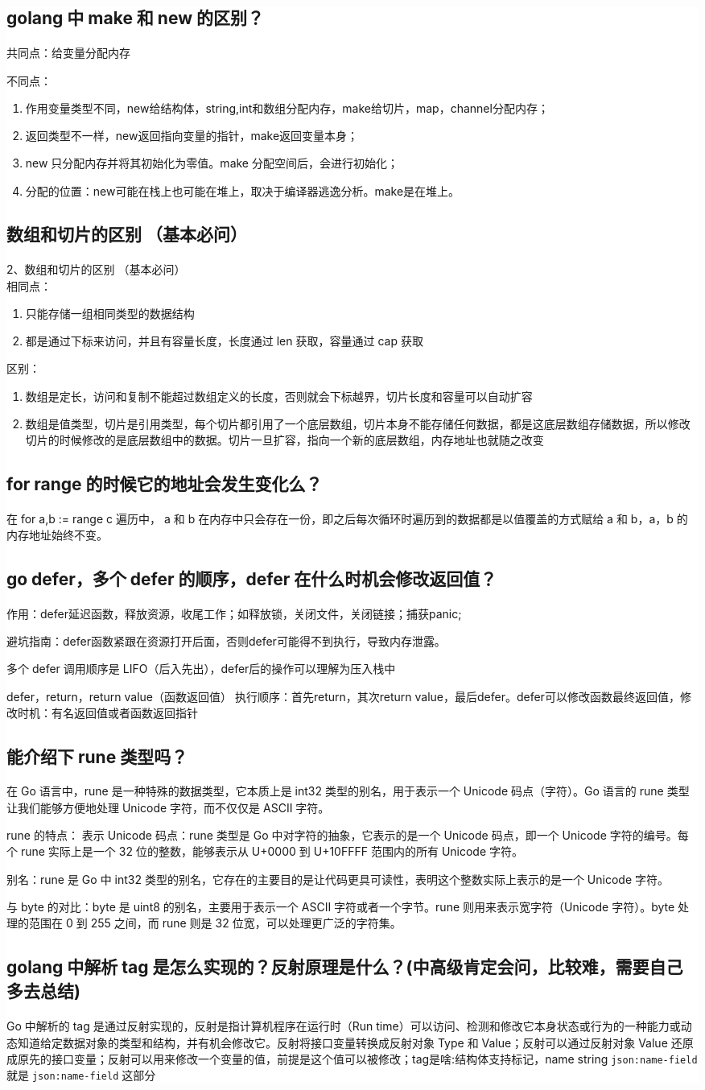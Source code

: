 ## golang 中 make 和 new 的区别？
共同点：给变量分配内存

不同点：

1. 作用变量类型不同，new给结构体，string,int和数组分配内存，make给切片，map，channel分配内存；

2. 返回类型不一样，new返回指向变量的指针，make返回变量本身；

3. new 只分配内存并将其初始化为零值。make 分配空间后，会进行初始化；

4. 分配的位置：new可能在栈上也可能在堆上，取决于编译器逃逸分析。make是在堆上。


## 数组和切片的区别 （基本必问）
2、数组和切片的区别 （基本必问）   
相同点：
1. 只能存储一组相同类型的数据结构

2. 都是通过下标来访问，并且有容量长度，长度通过 len 获取，容量通过 cap 获取

区别：
1. 数组是定长，访问和复制不能超过数组定义的长度，否则就会下标越界，切片长度和容量可以自动扩容  

2. 数组是值类型，切片是引用类型，每个切片都引用了一个底层数组，切片本身不能存储任何数据，都是这底层数组存储数据，所以修改切片的时候修改的是底层数组中的数据。切片一旦扩容，指向一个新的底层数组，内存地址也就随之改变

## for range 的时候它的地址会发生变化么？
在 for a,b := range c 遍历中， a 和 b 在内存中只会存在一份，即之后每次循环时遍历到的数据都是以值覆盖的方式赋给 a 和 b，a，b 的内存地址始终不变。

## go defer，多个 defer 的顺序，defer 在什么时机会修改返回值？
作用：defer延迟函数，释放资源，收尾工作；如释放锁，关闭文件，关闭链接；捕获panic;

避坑指南：defer函数紧跟在资源打开后面，否则defer可能得不到执行，导致内存泄露。

多个 defer 调用顺序是 LIFO（后入先出），defer后的操作可以理解为压入栈中

defer，return，return value（函数返回值） 执行顺序：首先return，其次return value，最后defer。defer可以修改函数最终返回值，修改时机：有名返回值或者函数返回指针

## 能介绍下 rune 类型吗？
在 Go 语言中，rune 是一种特殊的数据类型，它本质上是 int32 类型的别名，用于表示一个 Unicode 码点（字符）。Go 语言的 rune 类型让我们能够方便地处理 Unicode 字符，而不仅仅是 ASCII 字符。

rune 的特点：
表示 Unicode 码点：rune 类型是 Go 中对字符的抽象，它表示的是一个 Unicode 码点，即一个 Unicode 字符的编号。每个 rune 实际上是一个 32 位的整数，能够表示从 U+0000 到 U+10FFFF 范围内的所有 Unicode 字符。

别名：rune 是 Go 中 int32 类型的别名，它存在的主要目的是让代码更具可读性，表明这个整数实际上表示的是一个 Unicode 字符。

与 byte 的对比：byte 是 uint8 的别名，主要用于表示一个 ASCII 字符或者一个字节。rune 则用来表示宽字符（Unicode 字符）。byte 处理的范围在 0 到 255 之间，而 rune 则是 32 位宽，可以处理更广泛的字符集。

## golang 中解析 tag 是怎么实现的？反射原理是什么？(中高级肯定会问，比较难，需要自己多去总结)
Go 中解析的 tag 是通过反射实现的，反射是指计算机程序在运行时（Run time）可以访问、检测和修改它本身状态或行为的一种能力或动态知道给定数据对象的类型和结构，并有机会修改它。反射将接口变量转换成反射对象 Type 和 Value；反射可以通过反射对象 Value 还原成原先的接口变量；反射可以用来修改一个变量的值，前提是这个值可以被修改；tag是啥:结构体支持标记，name string `json:name-field` 就是 `json:name-field` 这部分
